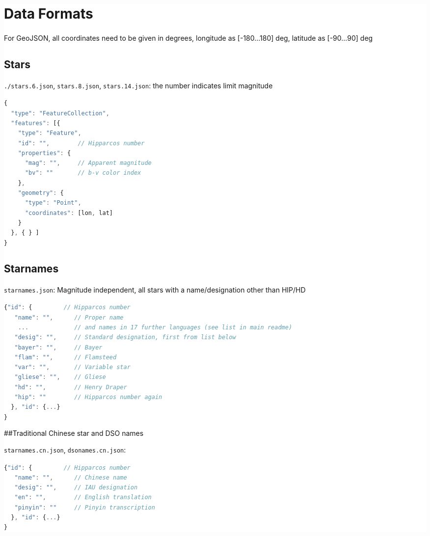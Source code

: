# Data Formats

For GeoJSON, all coordinates need to be given in degrees, longitude as [-180...180] deg, latitude as [-90...90] deg

## Stars

`./stars.6.json`, `stars.8.json`, `stars.14.json`: the number indicates limit magnitude

```js
{
  "type": "FeatureCollection",
  "features": [{
    "type": "Feature",
    "id": "",        // Hipparcos number
    "properties": {
      "mag": "",     // Apparent magnitude
      "bv": ""       // b-v color index
    },
    "geometry": {
      "type": "Point",
      "coordinates": [lon, lat]
    }
  }, { } ]
}
```

## Starnames

`starnames.json`: Magnitude independent, all stars with a name/designation other than HIP/HD

```js
{"id": {         // Hipparcos number
   "name": "",      // Proper name
    ...             // and names in 17 further languages (see list in main readme)
   "desig": "",     // Standard designation, first from list below
   "bayer": "",     // Bayer
   "flam": "",      // Flamsteed
   "var": "",       // Variable star
   "gliese": "",    // Gliese
   "hd": "",        // Henry Draper
   "hip": ""        // Hipparcos number again
  }, "id": {...}
}
```

##Traditional Chinese star and DSO names

`starnames.cn.json`, `dsonames.cn.json`:

```js
{"id": {         // Hipparcos number
   "name": "",      // Chinese name
   "desig": "",     // IAU designation
   "en": "",        // English translation
   "pinyin": ""     // Pinyin transcription
  }, "id": {...}
}
```
